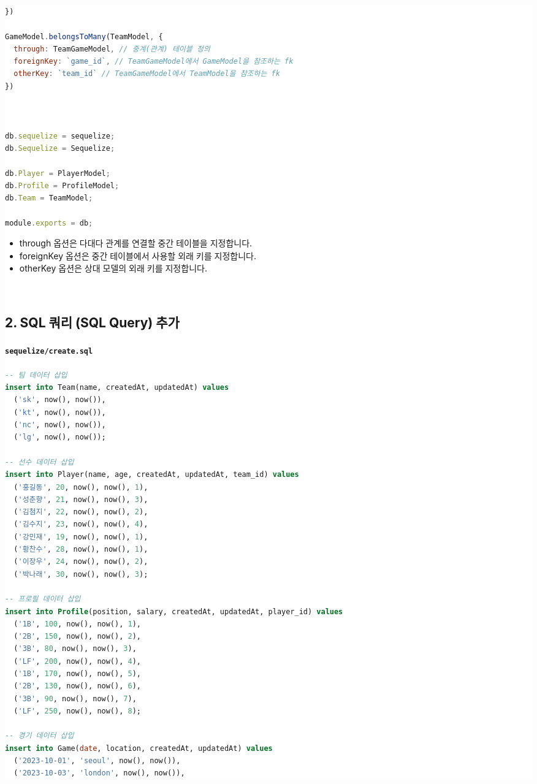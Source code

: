```js
})

GameModel.belongsToMany(TeamModel, {
  through: TeamGameModel, // 중계(관계) 테이블 정의
  foreignKey: `game_id`, // TeamGameModel에서 GameModel을 참조하는 fk
  otherKey: `team_id` // TeamGameModel에서 TeamModel을 참조하는 fk
})



db.sequelize = sequelize;
db.Sequelize = Sequelize;

db.Player = PlayerModel;
db.Profile = ProfileModel;
db.Team = TeamModel;

module.exports = db;
```

- through 옵션은 다대다 관계를 연결할 중간 테이블을 지정합니다.
- foreignKey 옵션은 중간 테이블에서 사용할 외래 키를 지정합니다.
- otherKey 옵션은 상대 모델의 외래 키를 지정합니다.

<br>

## 2. SQL 쿼리 (SQL Query) 추가

#### `sequelize/create.sql`

```sql
-- 팀 데이터 삽입
insert into Team(name, createdAt, updatedAt) values 
  ('sk', now(), now()), 
  ('kt', now(), now()), 
  ('nc', now(), now()), 
  ('lg', now(), now());

-- 선수 데이터 삽입
insert into Player(name, age, createdAt, updatedAt, team_id) values 
  ('홍길동', 20, now(), now(), 1), 
  ('성춘향', 21, now(), now(), 3), 
  ('김첨지', 22, now(), now(), 2), 
  ('김수지', 23, now(), now(), 4), 
  ('강민재', 19, now(), now(), 1), 
  ('황찬수', 28, now(), now(), 1), 
  ('이장우', 24, now(), now(), 2), 
  ('박나래', 30, now(), now(), 3);

-- 프로필 데이터 삽입
insert into Profile(position, salary, createdAt, updatedAt, player_id) values
  ('1B', 100, now(), now(), 1),
  ('2B', 150, now(), now(), 2),
  ('3B', 80, now(), now(), 3),
  ('LF', 200, now(), now(), 4),
  ('1B', 170, now(), now(), 5),
  ('2B', 130, now(), now(), 6),
  ('3B', 90, now(), now(), 7),
  ('LF', 250, now(), now(), 8);

-- 경기 데이터 삽입
insert into Game(date, location, createdAt, updatedAt) values
  ('2023-10-01', 'seoul', now(), now()),
  ('2023-10-03', 'london', now(), now()),
```